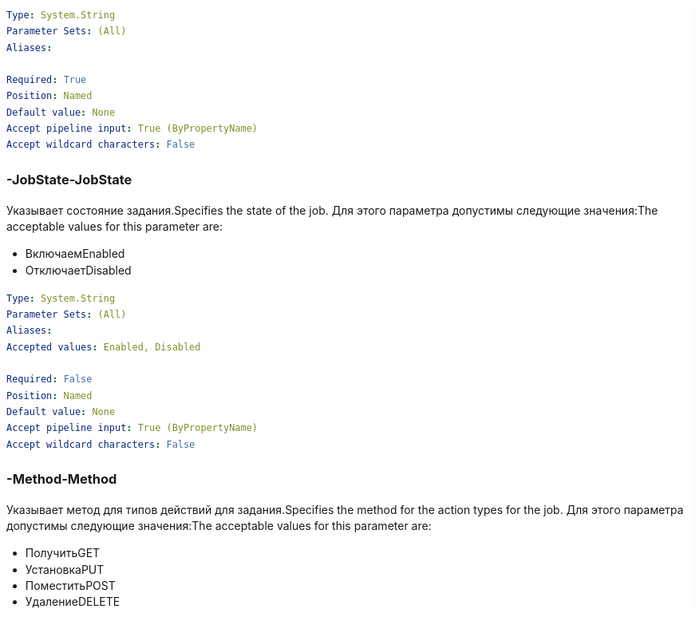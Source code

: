 ```yaml
Type: System.String
Parameter Sets: (All)
Aliases:

Required: True
Position: Named
Default value: None
Accept pipeline input: True (ByPropertyName)
Accept wildcard characters: False
```

### <span data-ttu-id="d411c-152">-JobState</span><span class="sxs-lookup"><span data-stu-id="d411c-152">-JobState</span></span>
<span data-ttu-id="d411c-153">Указывает состояние задания.</span><span class="sxs-lookup"><span data-stu-id="d411c-153">Specifies the state of the job.</span></span>
<span data-ttu-id="d411c-154">Для этого параметра допустимы следующие значения:</span><span class="sxs-lookup"><span data-stu-id="d411c-154">The acceptable values for this parameter are:</span></span>
- <span data-ttu-id="d411c-155">Включаем</span><span class="sxs-lookup"><span data-stu-id="d411c-155">Enabled</span></span> 
- <span data-ttu-id="d411c-156">Отключает</span><span class="sxs-lookup"><span data-stu-id="d411c-156">Disabled</span></span>

```yaml
Type: System.String
Parameter Sets: (All)
Aliases:
Accepted values: Enabled, Disabled

Required: False
Position: Named
Default value: None
Accept pipeline input: True (ByPropertyName)
Accept wildcard characters: False
```

### <span data-ttu-id="d411c-157">-Method</span><span class="sxs-lookup"><span data-stu-id="d411c-157">-Method</span></span>
<span data-ttu-id="d411c-158">Указывает метод для типов действий для задания.</span><span class="sxs-lookup"><span data-stu-id="d411c-158">Specifies the method for the action types for the job.</span></span>
<span data-ttu-id="d411c-159">Для этого параметра допустимы следующие значения:</span><span class="sxs-lookup"><span data-stu-id="d411c-159">The acceptable values for this parameter are:</span></span>
- <span data-ttu-id="d411c-160">Получить</span><span class="sxs-lookup"><span data-stu-id="d411c-160">GET</span></span> 
- <span data-ttu-id="d411c-161">Установка</span><span class="sxs-lookup"><span data-stu-id="d411c-161">PUT</span></span> 
- <span data-ttu-id="d411c-162">Поместить</span><span class="sxs-lookup"><span data-stu-id="d411c-162">POST</span></span> 
- <span data-ttu-id="d411c-163">Удаление</span><span class="sxs-lookup"><span data-stu-id="d411c-163">DELETE</span></span>
